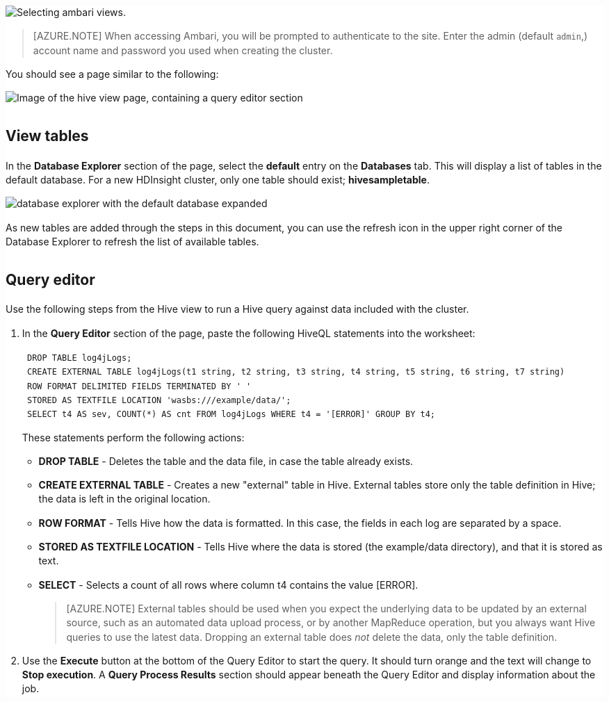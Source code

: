 ![Selecting ambari views](./media/hdinsight-hadoop-use-hive-ambari-view/selecthiveview.png).

> [AZURE.NOTE]
> When accessing Ambari, you will be prompted to authenticate to the site. Enter the admin (default `admin`,) account name and password you used when creating the cluster.
> 
> 

You should see a page similar to the following:

![Image of the hive view page, containing a query editor section](./media/hdinsight-hadoop-use-hive-ambari-view/hiveview.png)

## View tables
In the **Database Explorer** section of the page, select the **default** entry on the **Databases** tab. This will display a list of tables in the default database. For a new HDInsight cluster, only one table should exist; **hivesampletable**.

![database explorer with the default database expanded](./media/hdinsight-hadoop-use-hive-ambari-view/databaseexplorer.png)

As new tables are added through the steps in this document, you can use the refresh icon in the upper right corner of the Database Explorer to refresh the list of available tables.

## <a name="hivequery"></a>Query editor
Use the following steps from the Hive view to run a Hive query against data included with the cluster.

1. In the **Query Editor** section of the page, paste the following HiveQL statements into the worksheet:
   
        DROP TABLE log4jLogs;
        CREATE EXTERNAL TABLE log4jLogs(t1 string, t2 string, t3 string, t4 string, t5 string, t6 string, t7 string)
        ROW FORMAT DELIMITED FIELDS TERMINATED BY ' '
        STORED AS TEXTFILE LOCATION 'wasbs:///example/data/';
        SELECT t4 AS sev, COUNT(*) AS cnt FROM log4jLogs WHERE t4 = '[ERROR]' GROUP BY t4;
   
    These statements perform the following actions:
   
   * **DROP TABLE** - Deletes the table and the data file, in case the table already exists.
   * **CREATE EXTERNAL TABLE** - Creates a new "external" table in Hive. External tables store only the table definition in Hive; the data is left in the original location.
   * **ROW FORMAT** - Tells Hive how the data is formatted. In this case, the fields in each log are separated by a space.
   * **STORED AS TEXTFILE LOCATION** - Tells Hive where the data is stored (the example/data directory), and that it is stored as text.
   * **SELECT** - Selects a count of all rows where column t4 contains the value [ERROR].
     
     > [AZURE.NOTE]
     > External tables should be used when you expect the underlying data to be updated by an external source, such as an automated data upload process, or by another MapReduce operation, but you always want Hive queries to use the latest data. Dropping an external table does *not* delete the data, only the table definition.
     > 
     > 
2. Use the **Execute** button at the bottom of the Query Editor to start the query. It should turn orange and the text will change to **Stop execution**. A **Query Process Results** section should appear beneath the Query Editor and display information about the job.
   